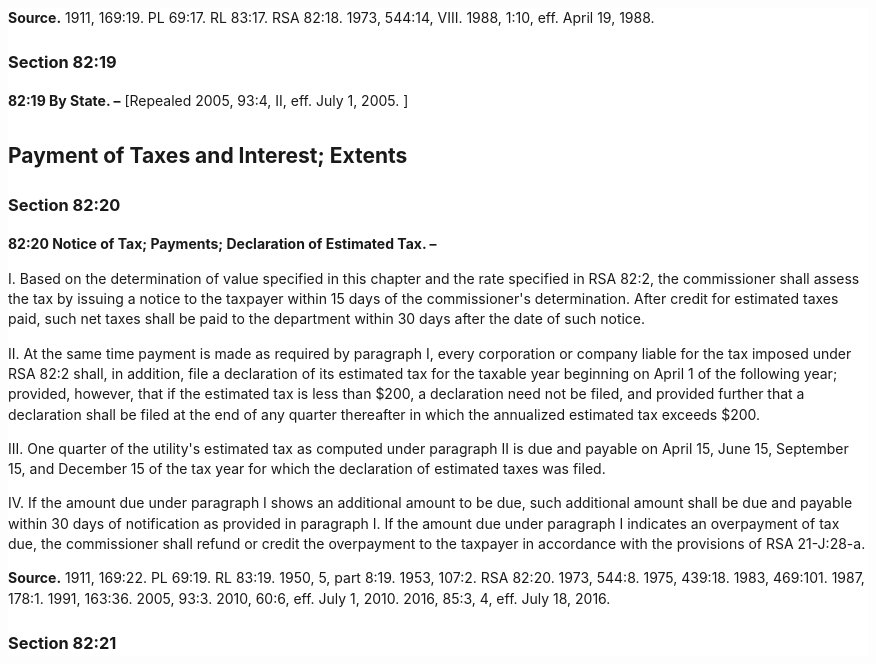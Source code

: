 **Source.** 1911, 169:19. PL 69:17. RL 83:17. RSA 82:18. 1973, 544:14,
VIII. 1988, 1:10, eff. April 19, 1988.

### Section 82:19

 **82:19 By State. –** 
                                             [Repealed 2005, 93:4, II, eff. July 1,
2005.
                                             ]

Payment of Taxes and Interest; Extents
--------------------------------------

### Section 82:20

 **82:20 Notice of Tax; Payments; Declaration of Estimated Tax. –**
                                             
 I. Based on the determination of value specified in this chapter and
the rate specified in RSA 82:2, the commissioner shall assess the tax by
issuing a notice to the taxpayer within 15 days of the commissioner's
determination. After credit for estimated taxes paid, such net taxes
shall be paid to the department within 30 days after the date of such
notice.
                                             
 II. At the same time payment is made as required by paragraph I,
every corporation or company liable for the tax imposed under RSA 82:2
shall, in addition, file a declaration of its estimated tax for the
taxable year beginning on April 1 of the following year; provided,
however, that if the estimated tax is less than 
                                             $200, a declaration
need not be filed, and provided further that a declaration shall be
filed at the end of any quarter thereafter in which the annualized
estimated tax exceeds 
                                             $200.
                                             
 III. One quarter of the utility's estimated tax as computed under
paragraph II is due and payable on April 15, June 15, September 15, and
December 15 of the tax year for which the declaration of estimated taxes
was filed.
                                             
 IV. If the amount due under paragraph I shows an additional amount
to be due, such additional amount shall be due and payable within 30
days of notification as provided in paragraph I. If the amount due under
paragraph I indicates an overpayment of tax due, the commissioner shall
refund or credit the overpayment to the taxpayer in accordance with the
provisions of RSA 21-J:28-a.

**Source.** 1911, 169:22. PL 69:19. RL 83:19. 1950, 5, part 8:19. 1953,
107:2. RSA 82:20. 1973, 544:8. 1975, 439:18. 1983, 469:101. 1987, 178:1.
1991, 163:36. 2005, 93:3. 2010, 60:6, eff. July 1, 2010. 2016, 85:3, 4,
eff. July 18, 2016.

### Section 82:21
